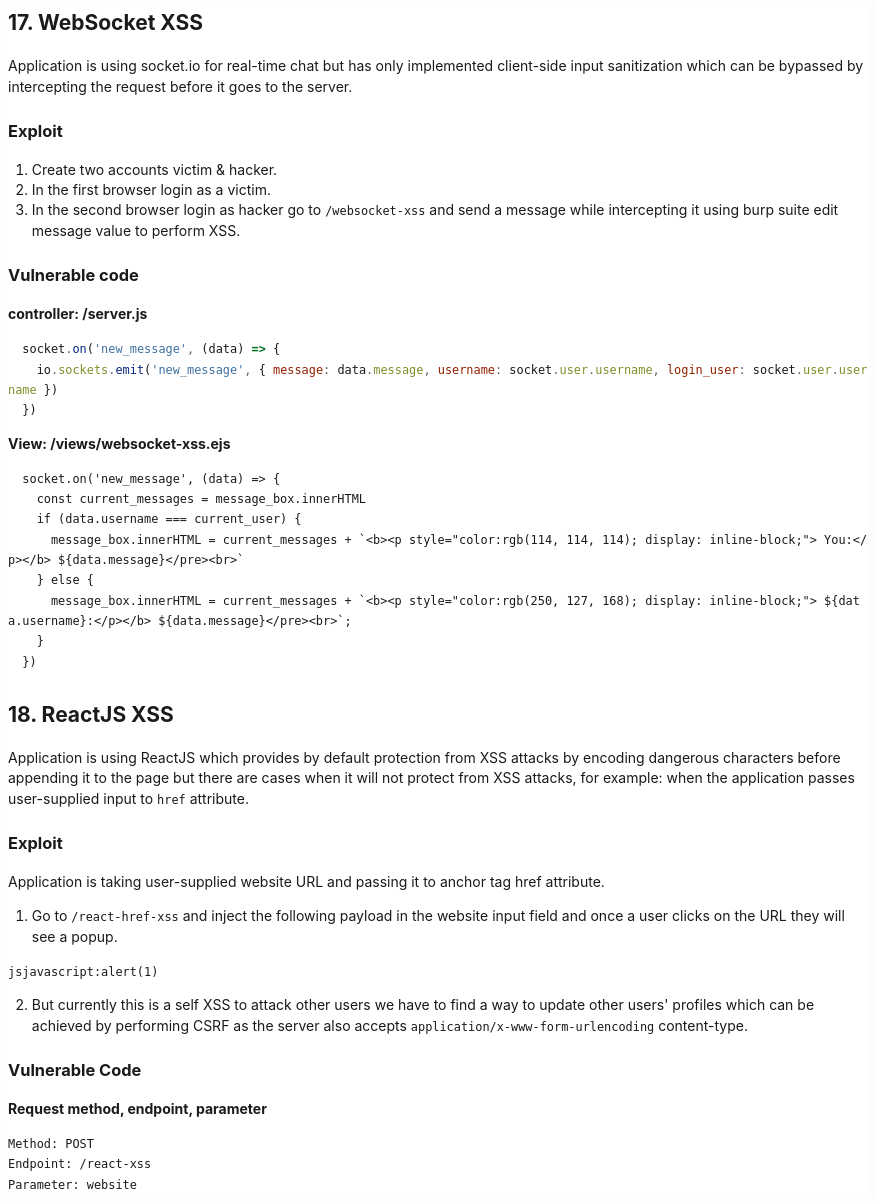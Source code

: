 ## 17. WebSocket XSS

Application is using socket.io for real-time chat but has only implemented client-side input sanitization which can be bypassed by intercepting the request before it goes to the server.

### Exploit

1. Create two accounts victim & hacker.
2. In the first browser login as a victim.
3. In the second browser login as hacker go to `/websocket-xss` and send a message while intercepting it using burp suite edit message value to perform XSS.
   
### Vulnerable code

**controller: /server.js**

```js
  socket.on('new_message', (data) => {
    io.sockets.emit('new_message', { message: data.message, username: socket.user.username, login_user: socket.user.username })
  })
```

**View: /views/websocket-xss.ejs**

```
  socket.on('new_message', (data) => {
    const current_messages = message_box.innerHTML
    if (data.username === current_user) {
      message_box.innerHTML = current_messages + `<b><p style="color:rgb(114, 114, 114); display: inline-block;"> You:</p></b> ${data.message}</pre><br>`
    } else {
      message_box.innerHTML = current_messages + `<b><p style="color:rgb(250, 127, 168); display: inline-block;"> ${data.username}:</p></b> ${data.message}</pre><br>`;
    }
  })
```

## 18. ReactJS XSS

Application is using ReactJS which provides by default protection from XSS attacks by encoding dangerous characters before appending it to the page but there are cases when it will not protect from XSS attacks, for example: when the application passes user-supplied input to `href` attribute.

### Exploit

Application is taking user-supplied website URL and passing it to anchor tag href attribute.

1. Go to `/react-href-xss` and inject the following payload in the website input field and once a user clicks on the URL they will see a popup.

```jsjavascript:alert(1)```

2. But currently this is a self XSS to attack other users we have to find a way to update other users' profiles which can be achieved by performing CSRF as the server also accepts `application/x-www-form-urlencoding` content-type.

### Vulnerable Code

**Request method, endpoint, parameter**

```
Method: POST
Endpoint: /react-xss
Parameter: website
```

```